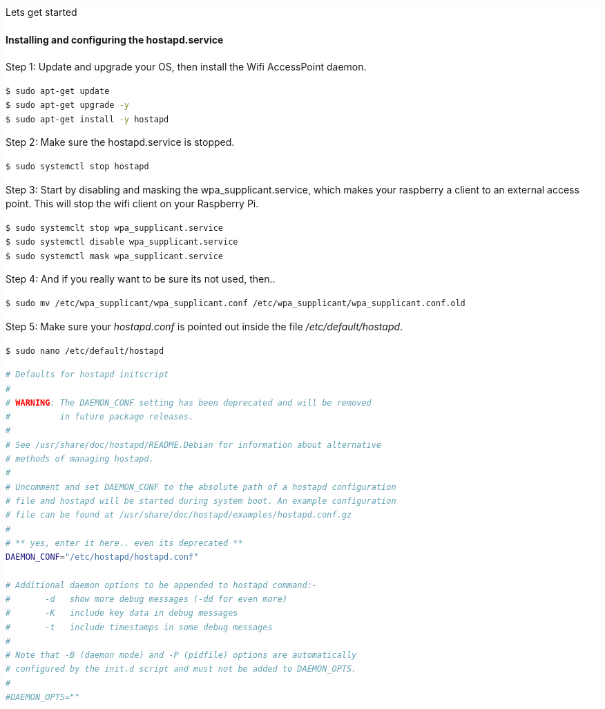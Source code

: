 Lets get started

#### Installing and configuring the hostapd.service

Step 1: Update and upgrade your OS, then install the Wifi AccessPoint daemon.
```bash
$ sudo apt-get update
$ sudo apt-get upgrade -y
$ sudo apt-get install -y hostapd
```

Step 2: Make sure the hostapd.service is stopped.
```bash
$ sudo systemctl stop hostapd
```

Step 3: Start by disabling and masking the wpa_supplicant.service, which makes your raspberry a client to an external access point. This will stop the wifi client on your Raspberry Pi.
```bash
$ sudo systemclt stop wpa_supplicant.service
$ sudo systemctl disable wpa_supplicant.service
$ sudo systemctl mask wpa_supplicant.service
```

Step 4: And if you really want to be sure its not used, then..
```bash
$ sudo mv /etc/wpa_supplicant/wpa_supplicant.conf /etc/wpa_supplicant/wpa_supplicant.conf.old
```

Step 5: Make sure your *hostapd.conf* is pointed out inside the file */etc/default/hostapd*.
```bash
$ sudo nano /etc/default/hostapd
```
```bash
# Defaults for hostapd initscript
#
# WARNING: The DAEMON_CONF setting has been deprecated and will be removed
#          in future package releases.
#
# See /usr/share/doc/hostapd/README.Debian for information about alternative
# methods of managing hostapd.
#
# Uncomment and set DAEMON_CONF to the absolute path of a hostapd configuration
# file and hostapd will be started during system boot. An example configuration 
# file can be found at /usr/share/doc/hostapd/examples/hostapd.conf.gz
#
# ** yes, enter it here.. even its deprecated **
DAEMON_CONF="/etc/hostapd/hostapd.conf"

# Additional daemon options to be appended to hostapd command:-
#       -d   show more debug messages (-dd for even more)
#       -K   include key data in debug messages
#       -t   include timestamps in some debug messages
#
# Note that -B (daemon mode) and -P (pidfile) options are automatically
# configured by the init.d script and must not be added to DAEMON_OPTS.
#
#DAEMON_OPTS=""

```

